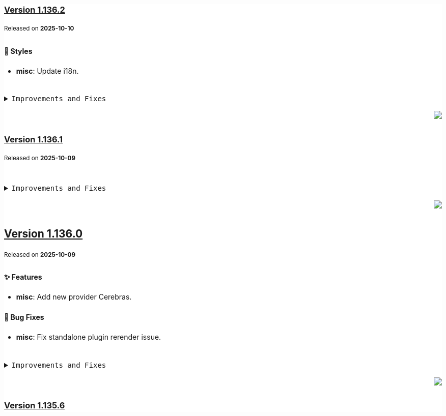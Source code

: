 ### [Version 1.136.2](https://github.com/lobehub/lobe-chat/compare/v1.136.1...v1.136.2)

<sup>Released on **2025-10-10**</sup>

#### 💄 Styles

- **misc**: Update i18n.

<br/>

<details><summary><kbd>Improvements and Fixes</kbd></summary></details>

<div align="right">

[![](https://img.shields.io/badge/-BACK_TO_TOP-151515?style=flat-square)](#readme-top)

</div>

### [Version 1.136.1](https://github.com/lobehub/lobe-chat/compare/v1.136.0...v1.136.1)

<sup>Released on **2025-10-09**</sup>

<br/>

<details><summary><kbd>Improvements and Fixes</kbd></summary></details>

<div align="right">

[![](https://img.shields.io/badge/-BACK_TO_TOP-151515?style=flat-square)](#readme-top)

</div>

## [Version 1.136.0](https://github.com/lobehub/lobe-chat/compare/v1.135.6...v1.136.0)

<sup>Released on **2025-10-09**</sup>

#### ✨ Features

- **misc**: Add new provider Cerebras.

#### 🐛 Bug Fixes

- **misc**: Fix standalone plugin rerender issue.

<br/>

<details><summary><kbd>Improvements and Fixes</kbd></summary></details>

<div align="right">

[![](https://img.shields.io/badge/-BACK_TO_TOP-151515?style=flat-square)](#readme-top)

</div>

### [Version 1.135.6](https://github.com/lobehub/lobe-chat/compare/v1.135.5...v1.135.6)
